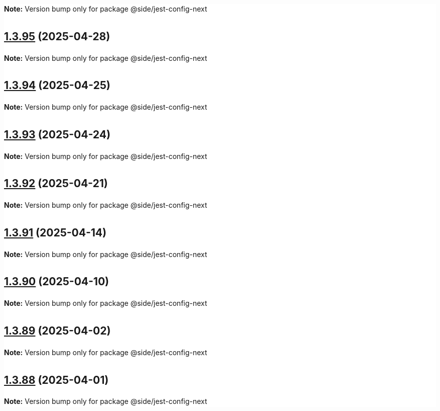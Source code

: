 **Note:** Version bump only for package @side/jest-config-next

## [1.3.95](https://github.com/reside-eng/lint-config/compare/@side/jest-config-next@1.3.94...@side/jest-config-next@1.3.95) (2025-04-28)

**Note:** Version bump only for package @side/jest-config-next

## [1.3.94](https://github.com/reside-eng/lint-config/compare/@side/jest-config-next@1.3.93...@side/jest-config-next@1.3.94) (2025-04-25)

**Note:** Version bump only for package @side/jest-config-next

## [1.3.93](https://github.com/reside-eng/lint-config/compare/@side/jest-config-next@1.3.92...@side/jest-config-next@1.3.93) (2025-04-24)

**Note:** Version bump only for package @side/jest-config-next

## [1.3.92](https://github.com/reside-eng/lint-config/compare/@side/jest-config-next@1.3.91...@side/jest-config-next@1.3.92) (2025-04-21)

**Note:** Version bump only for package @side/jest-config-next

## [1.3.91](https://github.com/reside-eng/lint-config/compare/@side/jest-config-next@1.3.90...@side/jest-config-next@1.3.91) (2025-04-14)

**Note:** Version bump only for package @side/jest-config-next

## [1.3.90](https://github.com/reside-eng/lint-config/compare/@side/jest-config-next@1.3.89...@side/jest-config-next@1.3.90) (2025-04-10)

**Note:** Version bump only for package @side/jest-config-next

## [1.3.89](https://github.com/reside-eng/lint-config/compare/@side/jest-config-next@1.3.88...@side/jest-config-next@1.3.89) (2025-04-02)

**Note:** Version bump only for package @side/jest-config-next

## [1.3.88](https://github.com/reside-eng/lint-config/compare/@side/jest-config-next@1.3.87...@side/jest-config-next@1.3.88) (2025-04-01)

**Note:** Version bump only for package @side/jest-config-next
